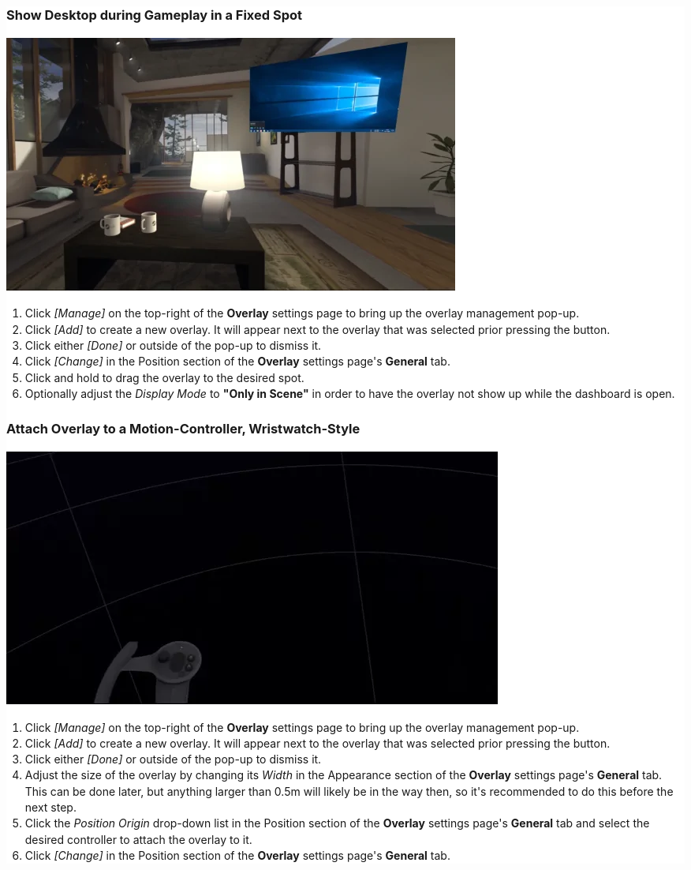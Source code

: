 ### Show Desktop during Gameplay in a Fixed Spot

![Floating Overlay Example](images/example_floating.webp)

1. Click *[Manage]* on the top-right of the **Overlay** settings page to bring up the overlay management pop-up.
1. Click *[Add]* to create a new overlay. It will appear next to the overlay that was selected prior pressing the button.
1. Click either *[Done]* or outside of the pop-up to dismiss it.
1. Click *[Change]* in the Position section of the **Overlay** settings page's **General** tab.
1. Click and hold to drag the overlay to the desired spot.
1. Optionally adjust the *Display Mode* to **"Only in Scene"** in order to have the overlay not show up while the dashboard is open.

### Attach Overlay to a Motion-Controller, Wristwatch-Style

![Controller Origin Example](images/example_controller_origin.webp)

1. Click *[Manage]* on the top-right of the **Overlay** settings page to bring up the overlay management pop-up.
1. Click *[Add]* to create a new overlay. It will appear next to the overlay that was selected prior pressing the button.
1. Click either *[Done]* or outside of the pop-up to dismiss it.
1. Adjust the size of the overlay by changing its *Width* in the Appearance section of the **Overlay** settings page's **General** tab. This can be done later, but anything larger than 0.5m will likely be in the way then, so it's recommended to do this before the next step.
1. Click the *Position Origin* drop-down list in the Position section of the **Overlay** settings page's **General** tab and select the desired controller to attach the overlay to it.
1. Click *[Change]* in the Position section of the **Overlay** settings page's **General** tab.